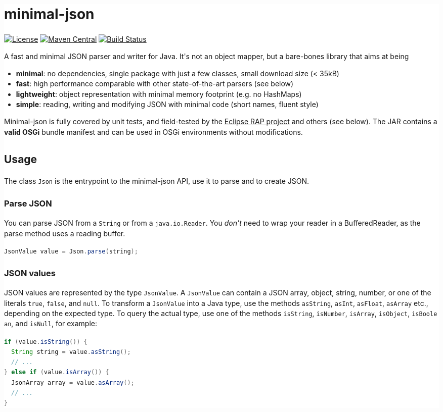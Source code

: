 minimal-json
============

[![License](https://img.shields.io/github/license/ralfstx/minimal-json.svg)](https://github.com/ralfstx/minimal-json/blob/master/LICENSE)
[![Maven Central](https://img.shields.io/maven-central/v/com.eclipsesource.minimal-json/minimal-json.svg)](http://search.maven.org/#search|ga|1|g%3A%22com.eclipsesource.minimal-json%22%20a%3A%22minimal-json%22)
[![Build Status](https://img.shields.io/travis/ralfstx/minimal-json.svg)](http://travis-ci.org/ralfstx/minimal-json)

A fast and minimal JSON parser and writer for Java.
It's not an object mapper, but a bare-bones library that aims at being

* **minimal**: no dependencies, single package with just a few classes, small download size (< 35kB)
* **fast**: high performance comparable with other state-of-the-art parsers (see below)
* **lightweight**: object representation with minimal memory footprint (e.g. no HashMaps)
* **simple**: reading, writing and modifying JSON with minimal code (short names, fluent style)

Minimal-json is fully covered by unit tests, and field-tested by the [Eclipse RAP project](http://eclipse.org/rap) and others (see below). The JAR contains a **valid OSGi** bundle manifest and can be used in OSGi environments without modifications.

Usage
-----

The class `Json` is the entrypoint to the minimal-json API, use it to parse and to create JSON.

### Parse JSON

You can parse JSON from a `String` or from a `java.io.Reader`. You *don't* need to wrap your reader in a BufferedReader, as the parse method uses a reading buffer.

```java
JsonValue value = Json.parse(string);
```

### JSON values

JSON values are represented by the type `JsonValue`. A `JsonValue` can contain a JSON array, object, string, number, or one of the literals `true`, `false`, and `null`.
To transform a `JsonValue` into a Java type, use the methods `asString`, `asInt`, `asFloat`, `asArray` etc., depending on the expected type.
To query the actual type, use one of the methods `isString`, `isNumber`, `isArray`, `isObject`, `isBoolean`, and `isNull`, for example:

```java
if (value.isString()) {
  String string = value.asString();
  // ...
} else if (value.isArray()) {
  JsonArray array = value.asArray();
  // ...
}
```
